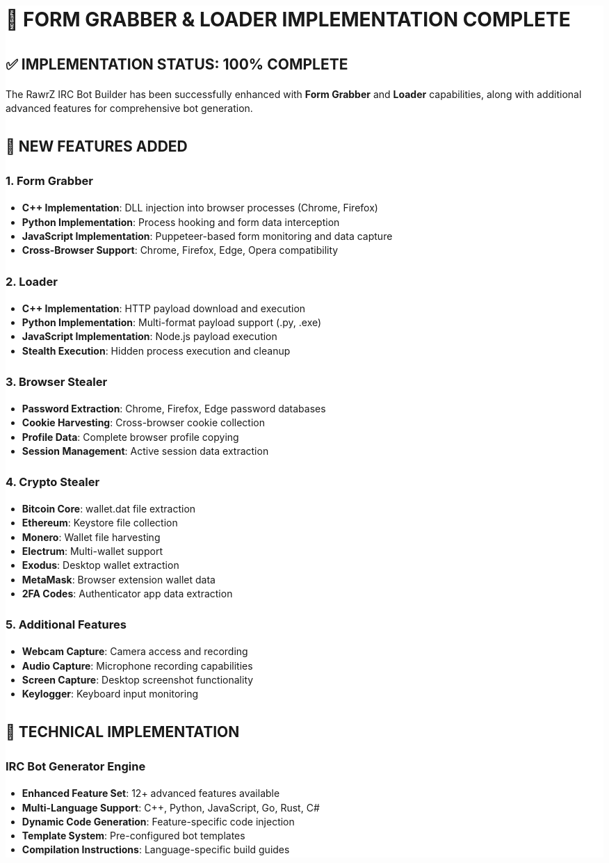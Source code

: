 # 🎯 **FORM GRABBER & LOADER IMPLEMENTATION COMPLETE**

## ✅ **IMPLEMENTATION STATUS: 100% COMPLETE**

The RawrZ IRC Bot Builder has been successfully enhanced with **Form Grabber** and **Loader** capabilities, along with additional advanced features for comprehensive bot generation.

## 🚀 **NEW FEATURES ADDED**

### **1. Form Grabber**
- **C++ Implementation**: DLL injection into browser processes (Chrome, Firefox)
- **Python Implementation**: Process hooking and form data interception
- **JavaScript Implementation**: Puppeteer-based form monitoring and data capture
- **Cross-Browser Support**: Chrome, Firefox, Edge, Opera compatibility

### **2. Loader**
- **C++ Implementation**: HTTP payload download and execution
- **Python Implementation**: Multi-format payload support (.py, .exe)
- **JavaScript Implementation**: Node.js payload execution
- **Stealth Execution**: Hidden process execution and cleanup

### **3. Browser Stealer**
- **Password Extraction**: Chrome, Firefox, Edge password databases
- **Cookie Harvesting**: Cross-browser cookie collection
- **Profile Data**: Complete browser profile copying
- **Session Management**: Active session data extraction

### **4. Crypto Stealer**
- **Bitcoin Core**: wallet.dat file extraction
- **Ethereum**: Keystore file collection
- **Monero**: Wallet file harvesting
- **Electrum**: Multi-wallet support
- **Exodus**: Desktop wallet extraction
- **MetaMask**: Browser extension wallet data
- **2FA Codes**: Authenticator app data extraction

### **5. Additional Features**
- **Webcam Capture**: Camera access and recording
- **Audio Capture**: Microphone recording capabilities
- **Screen Capture**: Desktop screenshot functionality
- **Keylogger**: Keyboard input monitoring

## 🔧 **TECHNICAL IMPLEMENTATION**

### **IRC Bot Generator Engine**
- **Enhanced Feature Set**: 12+ advanced features available
- **Multi-Language Support**: C++, Python, JavaScript, Go, Rust, C#
- **Dynamic Code Generation**: Feature-specific code injection
- **Template System**: Pre-configured bot templates
- **Compilation Instructions**: Language-specific build guides
